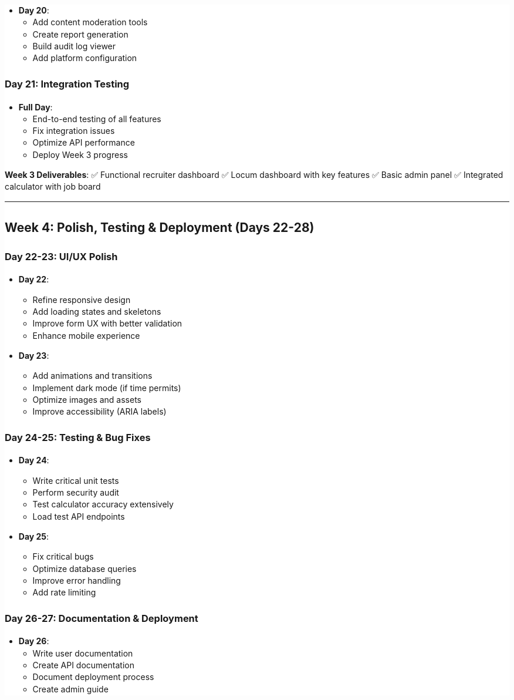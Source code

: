 - **Day 20**:
  - Add content moderation tools
  - Create report generation
  - Build audit log viewer
  - Add platform configuration

### Day 21: Integration Testing
- **Full Day**:
  - End-to-end testing of all features
  - Fix integration issues
  - Optimize API performance
  - Deploy Week 3 progress

**Week 3 Deliverables**:
✅ Functional recruiter dashboard
✅ Locum dashboard with key features
✅ Basic admin panel
✅ Integrated calculator with job board

---

## Week 4: Polish, Testing & Deployment (Days 22-28)

### Day 22-23: UI/UX Polish
- **Day 22**:
  - Refine responsive design
  - Add loading states and skeletons
  - Improve form UX with better validation
  - Enhance mobile experience

- **Day 23**:
  - Add animations and transitions
  - Implement dark mode (if time permits)
  - Optimize images and assets
  - Improve accessibility (ARIA labels)

### Day 24-25: Testing & Bug Fixes
- **Day 24**:
  - Write critical unit tests
  - Perform security audit
  - Test calculator accuracy extensively
  - Load test API endpoints

- **Day 25**:
  - Fix critical bugs
  - Optimize database queries
  - Improve error handling
  - Add rate limiting

### Day 26-27: Documentation & Deployment
- **Day 26**:
  - Write user documentation
  - Create API documentation
  - Document deployment process
  - Create admin guide
